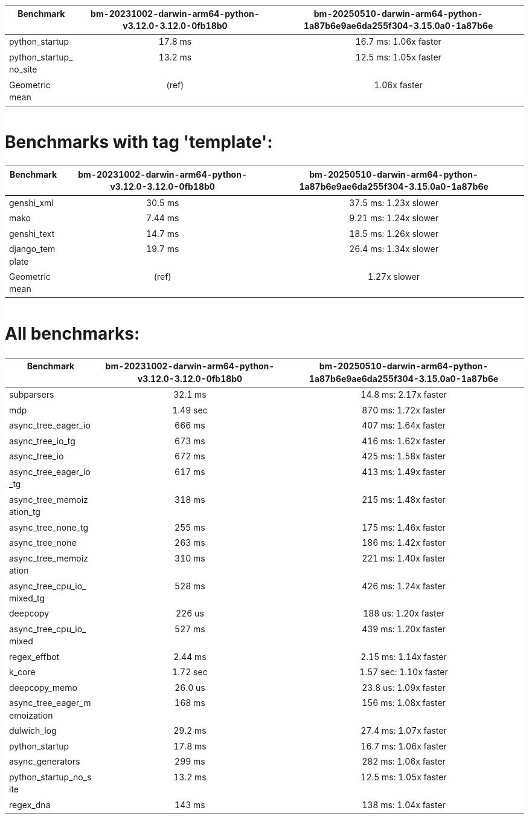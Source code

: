 | Benchmark              | bm-20231002-darwin-arm64-python-v3.12.0-3.12.0-0fb18b0 | bm-20250510-darwin-arm64-python-1a87b6e9ae6da255f304-3.15.0a0-1a87b6e |
|------------------------|:------------------------------------------------------:|:---------------------------------------------------------------------:|
| python_startup         | 17.8 ms                                                | 16.7 ms: 1.06x faster                                                 |
| python_startup_no_site | 13.2 ms                                                | 12.5 ms: 1.05x faster                                                 |
| Geometric mean         | (ref)                                                  | 1.06x faster                                                          |

Benchmarks with tag 'template':
===============================

| Benchmark       | bm-20231002-darwin-arm64-python-v3.12.0-3.12.0-0fb18b0 | bm-20250510-darwin-arm64-python-1a87b6e9ae6da255f304-3.15.0a0-1a87b6e |
|-----------------|:------------------------------------------------------:|:---------------------------------------------------------------------:|
| genshi_xml      | 30.5 ms                                                | 37.5 ms: 1.23x slower                                                 |
| mako            | 7.44 ms                                                | 9.21 ms: 1.24x slower                                                 |
| genshi_text     | 14.7 ms                                                | 18.5 ms: 1.26x slower                                                 |
| django_template | 19.7 ms                                                | 26.4 ms: 1.34x slower                                                 |
| Geometric mean  | (ref)                                                  | 1.27x slower                                                          |

All benchmarks:
===============

| Benchmark                        | bm-20231002-darwin-arm64-python-v3.12.0-3.12.0-0fb18b0 | bm-20250510-darwin-arm64-python-1a87b6e9ae6da255f304-3.15.0a0-1a87b6e |
|----------------------------------|:------------------------------------------------------:|:---------------------------------------------------------------------:|
| subparsers                       | 32.1 ms                                                | 14.8 ms: 2.17x faster                                                 |
| mdp                              | 1.49 sec                                               | 870 ms: 1.72x faster                                                  |
| async_tree_eager_io              | 666 ms                                                 | 407 ms: 1.64x faster                                                  |
| async_tree_io_tg                 | 673 ms                                                 | 416 ms: 1.62x faster                                                  |
| async_tree_io                    | 672 ms                                                 | 425 ms: 1.58x faster                                                  |
| async_tree_eager_io_tg           | 617 ms                                                 | 413 ms: 1.49x faster                                                  |
| async_tree_memoization_tg        | 318 ms                                                 | 215 ms: 1.48x faster                                                  |
| async_tree_none_tg               | 255 ms                                                 | 175 ms: 1.46x faster                                                  |
| async_tree_none                  | 263 ms                                                 | 186 ms: 1.42x faster                                                  |
| async_tree_memoization           | 310 ms                                                 | 221 ms: 1.40x faster                                                  |
| async_tree_cpu_io_mixed_tg       | 528 ms                                                 | 426 ms: 1.24x faster                                                  |
| deepcopy                         | 226 us                                                 | 188 us: 1.20x faster                                                  |
| async_tree_cpu_io_mixed          | 527 ms                                                 | 439 ms: 1.20x faster                                                  |
| regex_effbot                     | 2.44 ms                                                | 2.15 ms: 1.14x faster                                                 |
| k_core                           | 1.72 sec                                               | 1.57 sec: 1.10x faster                                                |
| deepcopy_memo                    | 26.0 us                                                | 23.8 us: 1.09x faster                                                 |
| async_tree_eager_memoization     | 168 ms                                                 | 156 ms: 1.08x faster                                                  |
| dulwich_log                      | 29.2 ms                                                | 27.4 ms: 1.07x faster                                                 |
| python_startup                   | 17.8 ms                                                | 16.7 ms: 1.06x faster                                                 |
| async_generators                 | 299 ms                                                 | 282 ms: 1.06x faster                                                  |
| python_startup_no_site           | 13.2 ms                                                | 12.5 ms: 1.05x faster                                                 |
| regex_dna                        | 143 ms                                                 | 138 ms: 1.04x faster                                                  |